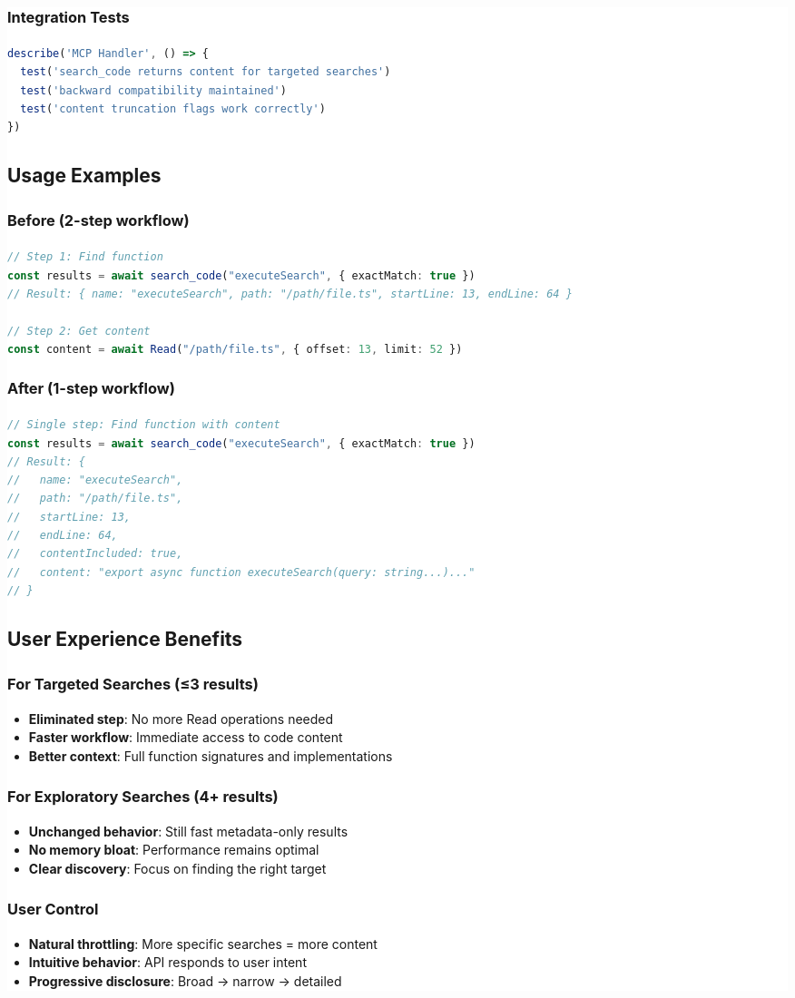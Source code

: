 ### Integration Tests
```typescript
describe('MCP Handler', () => {
  test('search_code returns content for targeted searches')
  test('backward compatibility maintained')
  test('content truncation flags work correctly')
})
```

## Usage Examples

### Before (2-step workflow)
```typescript
// Step 1: Find function
const results = await search_code("executeSearch", { exactMatch: true })
// Result: { name: "executeSearch", path: "/path/file.ts", startLine: 13, endLine: 64 }

// Step 2: Get content
const content = await Read("/path/file.ts", { offset: 13, limit: 52 })
```

### After (1-step workflow)
```typescript
// Single step: Find function with content
const results = await search_code("executeSearch", { exactMatch: true })
// Result: { 
//   name: "executeSearch", 
//   path: "/path/file.ts", 
//   startLine: 13, 
//   endLine: 64,
//   contentIncluded: true,
//   content: "export async function executeSearch(query: string...)..."
// }
```

## User Experience Benefits

### For Targeted Searches (≤3 results)
- **Eliminated step**: No more Read operations needed
- **Faster workflow**: Immediate access to code content
- **Better context**: Full function signatures and implementations

### For Exploratory Searches (4+ results)
- **Unchanged behavior**: Still fast metadata-only results
- **No memory bloat**: Performance remains optimal
- **Clear discovery**: Focus on finding the right target

### User Control
- **Natural throttling**: More specific searches = more content
- **Intuitive behavior**: API responds to user intent
- **Progressive disclosure**: Broad → narrow → detailed
